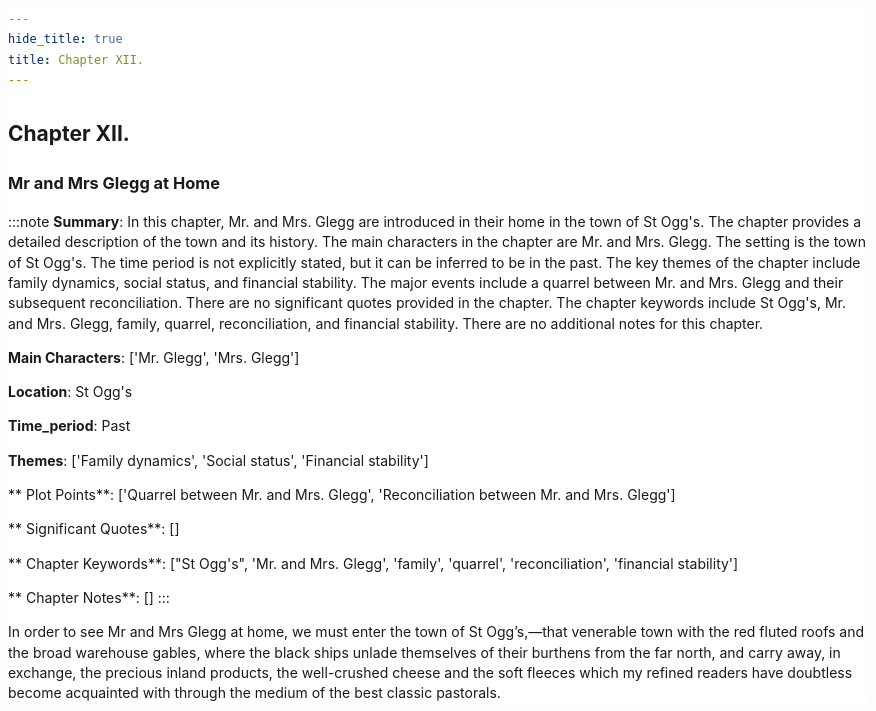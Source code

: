 ```yaml
---
hide_title: true
title: Chapter XII.
---
```

## Chapter XII.
### Mr and Mrs Glegg at Home 
:::note
**Summary**:
In this chapter, Mr. and Mrs. Glegg are introduced in their home in the town of St Ogg's. The chapter provides a detailed description of the town and its history. The main characters in the chapter are Mr. and Mrs. Glegg. The setting is the town of St Ogg's. The time period is not explicitly stated, but it can be inferred to be in the past. The key themes of the chapter include family dynamics, social status, and financial stability. The major events include a quarrel between Mr. and Mrs. Glegg and their subsequent reconciliation. There are no significant quotes provided in the chapter. The chapter keywords include St Ogg's, Mr. and Mrs. Glegg, family, quarrel, reconciliation, and financial stability. There are no additional notes for this chapter.

**Main Characters**:
['Mr. Glegg', 'Mrs. Glegg']

**Location**:
St Ogg's

**Time_period**:
Past

**Themes**:
['Family dynamics', 'Social status', 'Financial stability']

** Plot Points**:
['Quarrel between Mr. and Mrs. Glegg', 'Reconciliation between Mr. and Mrs. Glegg']

** Significant Quotes**:
[]

** Chapter Keywords**:
["St Ogg's", 'Mr. and Mrs. Glegg', 'family', 'quarrel', 'reconciliation', 'financial stability']

** Chapter Notes**:
[]
:::


  In order to see Mr and Mrs Glegg at home, we must enter the town of St Ogg’s,—that venerable town with the red fluted roofs and the broad warehouse gables, where the black ships unlade themselves of their burthens from the far north, and carry away, in exchange, the precious inland products, the well-crushed cheese and the soft fleeces which my refined readers have doubtless become acquainted with through the medium of the best classic pastorals. 
